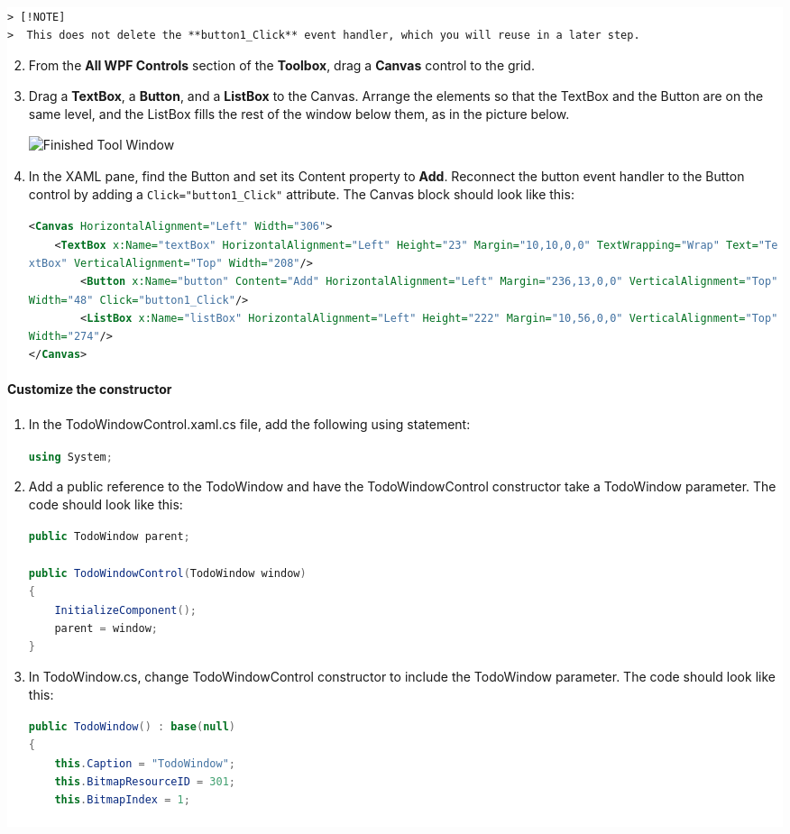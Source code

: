     > [!NOTE]
    >  This does not delete the **button1_Click** event handler, which you will reuse in a later step.  
  
2.  From the **All WPF Controls** section of the **Toolbox**, drag a **Canvas** control to the grid.  
  
3.  Drag a **TextBox**, a **Button**, and a **ListBox** to the Canvas. Arrange the elements so that the TextBox and the Button are on the same level, and the ListBox fills the rest of the window below them, as in the picture below.  
  
     ![Finished Tool Window](../extensibility/media/t5-toolwindow.png "T5-ToolWindow")  
  
4.  In the XAML pane, find the Button and set its Content property to **Add**. Reconnect the button event handler to the Button control by adding a `Click="button1_Click"` attribute. The Canvas block should look like this:  
  
    ```xml  
    <Canvas HorizontalAlignment="Left" Width="306">  
        <TextBox x:Name="textBox" HorizontalAlignment="Left" Height="23" Margin="10,10,0,0" TextWrapping="Wrap" Text="TextBox" VerticalAlignment="Top" Width="208"/>  
            <Button x:Name="button" Content="Add" HorizontalAlignment="Left" Margin="236,13,0,0" VerticalAlignment="Top" Width="48" Click="button1_Click"/>  
            <ListBox x:Name="listBox" HorizontalAlignment="Left" Height="222" Margin="10,56,0,0" VerticalAlignment="Top" Width="274"/>  
    </Canvas>  
    ```  
  
#### Customize the constructor  
  
1.  In the TodoWindowControl.xaml.cs file, add the following using statement:  
  
    ```csharp  
    using System;  
    ```  
  
2.  Add a public reference to the TodoWindow and have the TodoWindowControl constructor take a TodoWindow parameter. The code should look like this:  
  
    ```csharp  
    public TodoWindow parent;  
  
    public TodoWindowControl(TodoWindow window)  
    {  
        InitializeComponent();  
        parent = window;  
    }  
    ```  
  
3.  In TodoWindow.cs, change TodoWindowControl constructor to include the TodoWindow parameter. The code should look like this:  
  
    ```csharp  
    public TodoWindow() : base(null)  
    {  
        this.Caption = "TodoWindow";  
        this.BitmapResourceID = 301;  
        this.BitmapIndex = 1;  
  